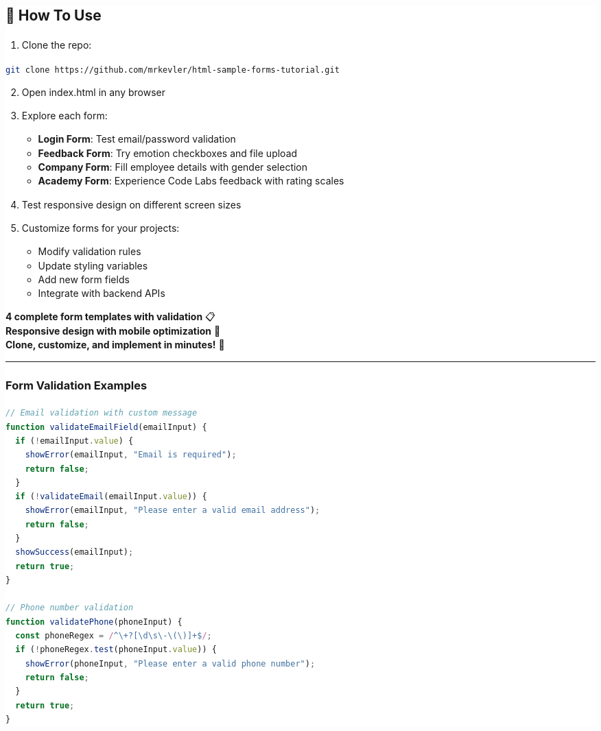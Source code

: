 
## 🚀 How To Use

1. Clone the repo:

```bash
git clone https://github.com/mrkevler/html-sample-forms-tutorial.git
```

2. Open index.html in any browser

3. Explore each form:

   - **Login Form**: Test email/password validation
   - **Feedback Form**: Try emotion checkboxes and file upload
   - **Company Form**: Fill employee details with gender selection
   - **Academy Form**: Experience Code Labs feedback with rating scales

4. Test responsive design on different screen sizes

5. Customize forms for your projects:
   - Modify validation rules
   - Update styling variables
   - Add new form fields
   - Integrate with backend APIs

**4 complete form templates with validation** 📋  
**Responsive design with mobile optimization** 📱  
**Clone, customize, and implement in minutes!** 🚀

---

### Form Validation Examples

```javascript
// Email validation with custom message
function validateEmailField(emailInput) {
  if (!emailInput.value) {
    showError(emailInput, "Email is required");
    return false;
  }
  if (!validateEmail(emailInput.value)) {
    showError(emailInput, "Please enter a valid email address");
    return false;
  }
  showSuccess(emailInput);
  return true;
}

// Phone number validation
function validatePhone(phoneInput) {
  const phoneRegex = /^\+?[\d\s\-\(\)]+$/;
  if (!phoneRegex.test(phoneInput.value)) {
    showError(phoneInput, "Please enter a valid phone number");
    return false;
  }
  return true;
}
```
